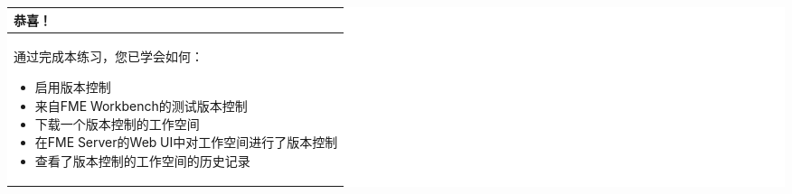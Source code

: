 <table>
  <thead>
    <tr>
      <th style="text-align:left">恭喜！</th>
    </tr>
  </thead>
  <tbody>
    <tr>
      <td style="text-align:left">
        <p>通过完成本练习，您已学会如何：
          <br />
        </p>
        <ul>
          <li>启用版本控制</li>
          <li>来自FME Workbench的测试版本控制</li>
          <li>下载一个版本控制的工作空间</li>
          <li>在FME Server的Web UI中对工作空间进行了版本控制</li>
          <li>查看了版本控制的工作空间的历史记录</li>
        </ul>
      </td>
    </tr>
  </tbody>
</table>